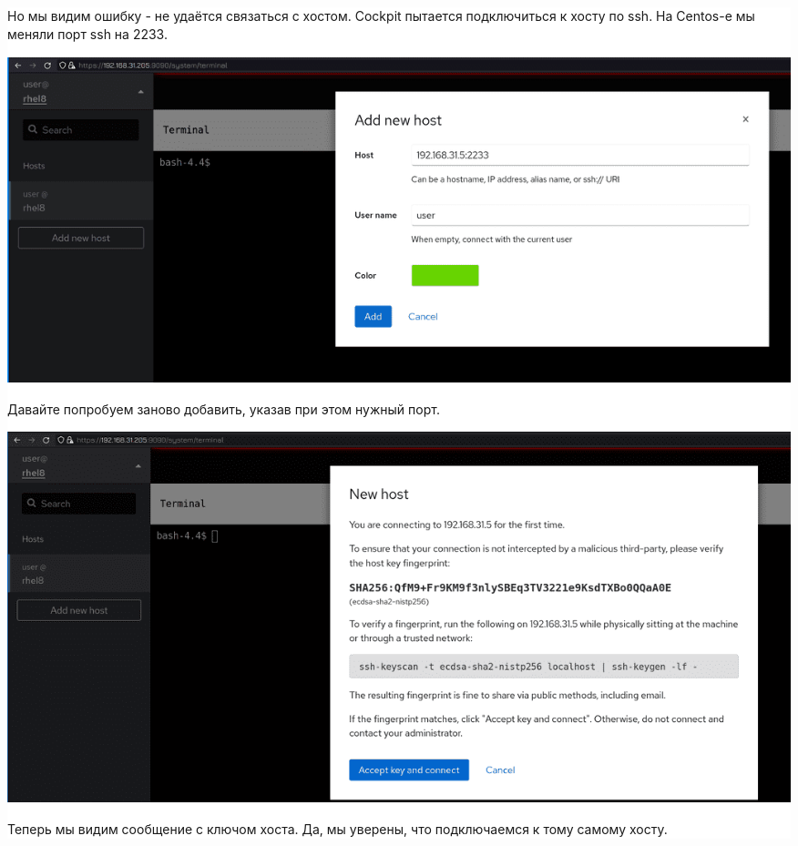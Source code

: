 
Но мы видим ошибку - не удаётся связаться с хостом. Cockpit пытается подключиться к хосту по ssh. На Centos-е мы меняли порт ssh на 2233. 

![](images/centos2.png)

Давайте попробуем заново добавить, указав при этом нужный порт.

![](images/centosssh.png)

Теперь мы видим сообщение с ключом хоста. Да, мы уверены, что подключаемся к тому самому хосту.
